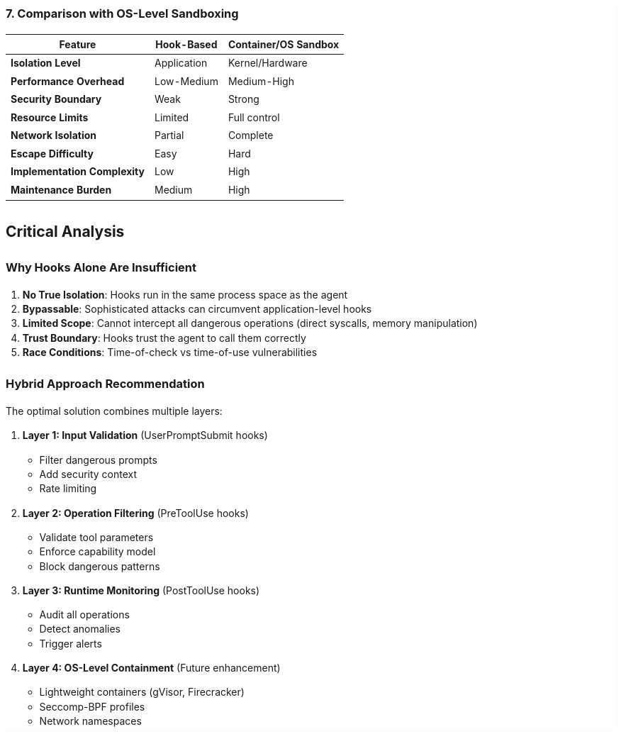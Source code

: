 ### 7. Comparison with OS-Level Sandboxing

| Feature | Hook-Based | Container/OS Sandbox |
|---------|------------|---------------------|
| **Isolation Level** | Application | Kernel/Hardware |
| **Performance Overhead** | Low-Medium | Medium-High |
| **Security Boundary** | Weak | Strong |
| **Resource Limits** | Limited | Full control |
| **Network Isolation** | Partial | Complete |
| **Escape Difficulty** | Easy | Hard |
| **Implementation Complexity** | Low | High |
| **Maintenance Burden** | Medium | High |

## Critical Analysis

### Why Hooks Alone Are Insufficient

1. **No True Isolation**: Hooks run in the same process space as the agent
2. **Bypassable**: Sophisticated attacks can circumvent application-level hooks
3. **Limited Scope**: Cannot intercept all dangerous operations (direct syscalls, memory manipulation)
4. **Trust Boundary**: Hooks trust the agent to call them correctly
5. **Race Conditions**: Time-of-check vs time-of-use vulnerabilities

### Hybrid Approach Recommendation

The optimal solution combines multiple layers:

1. **Layer 1: Input Validation** (UserPromptSubmit hooks)
   - Filter dangerous prompts
   - Add security context
   - Rate limiting

2. **Layer 2: Operation Filtering** (PreToolUse hooks)
   - Validate tool parameters
   - Enforce capability model
   - Block dangerous patterns

3. **Layer 3: Runtime Monitoring** (PostToolUse hooks)
   - Audit all operations
   - Detect anomalies
   - Trigger alerts

4. **Layer 4: OS-Level Containment** (Future enhancement)
   - Lightweight containers (gVisor, Firecracker)
   - Seccomp-BPF profiles
   - Network namespaces
